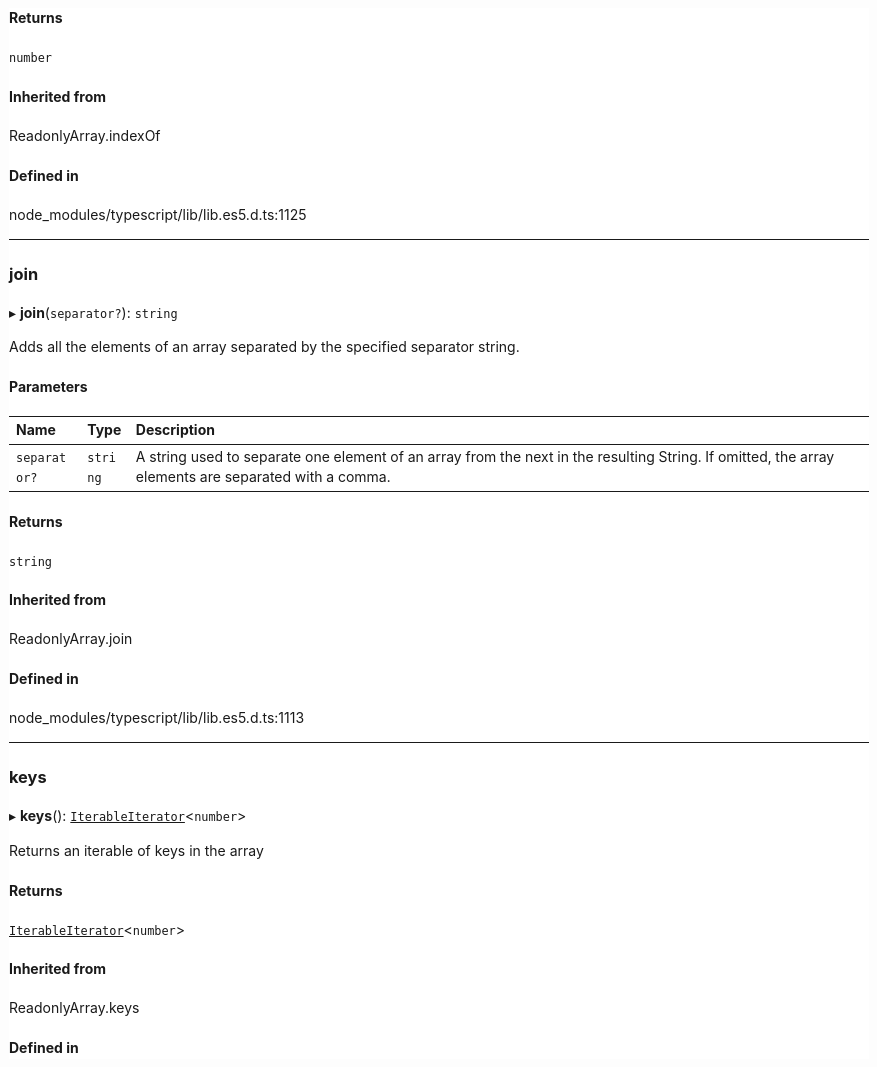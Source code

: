 #### Returns

`number`

#### Inherited from

ReadonlyArray.indexOf

#### Defined in

node_modules/typescript/lib/lib.es5.d.ts:1125

___

### join

▸ **join**(`separator?`): `string`

Adds all the elements of an array separated by the specified separator string.

#### Parameters

| Name | Type | Description |
| :------ | :------ | :------ |
| `separator?` | `string` | A string used to separate one element of an array from the next in the resulting String. If omitted, the array elements are separated with a comma. |

#### Returns

`string`

#### Inherited from

ReadonlyArray.join

#### Defined in

node_modules/typescript/lib/lib.es5.d.ts:1113

___

### keys

▸ **keys**(): [`IterableIterator`](verida_vda_name_client._internal_.IterableIterator.md)<`number`\>

Returns an iterable of keys in the array

#### Returns

[`IterableIterator`](verida_vda_name_client._internal_.IterableIterator.md)<`number`\>

#### Inherited from

ReadonlyArray.keys

#### Defined in

